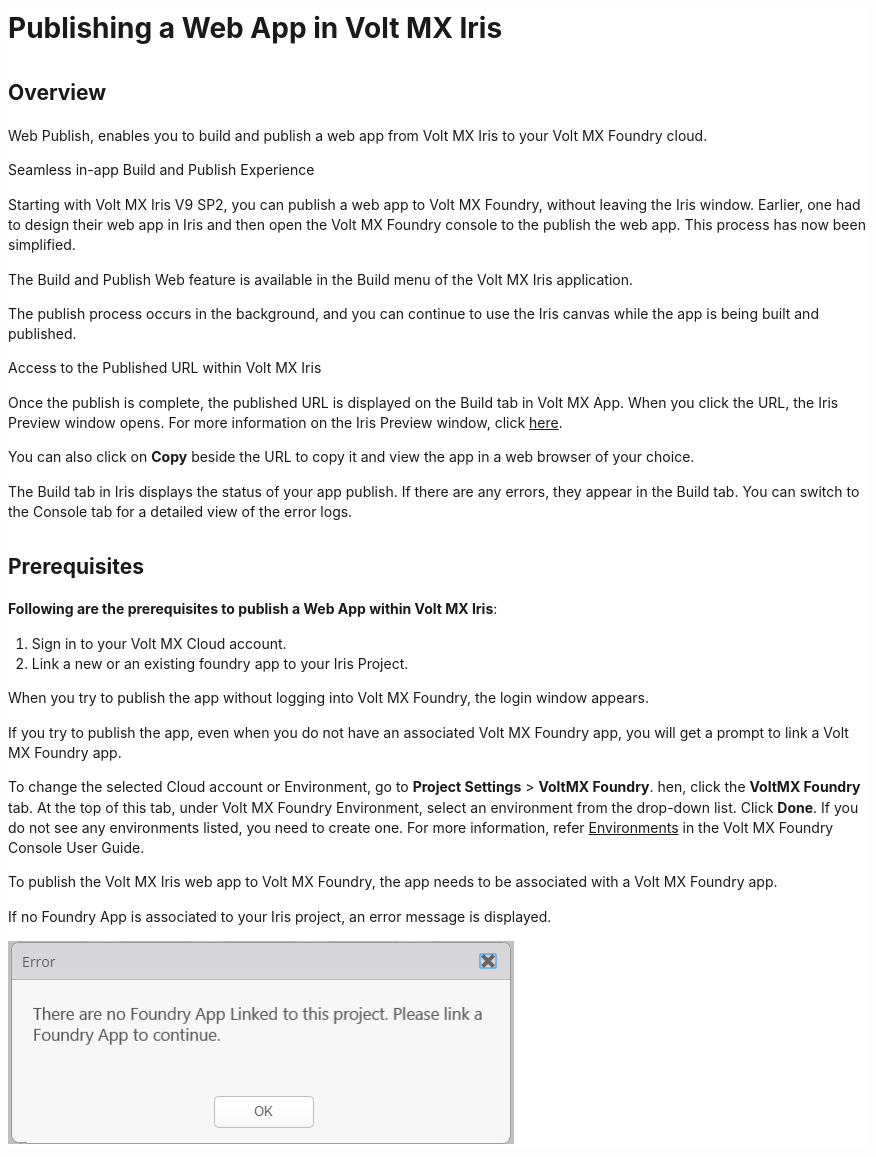                          


Publishing a Web App in Volt MX Iris
==========================================

Overview
--------

Web Publish, enables you to build and publish a web app from Volt MX Iris to your Volt MX Foundry cloud.

Seamless in-app Build and Publish Experience

Starting with Volt MX Iris V9 SP2, you can publish a web app to Volt MX Foundry, without leaving the Iris window. Earlier, one had to design their web app in Iris and then open the Volt MX Foundry console to the publish the web app. This process has now been simplified.

The Build and Publish Web feature is available in the Build menu of the Volt MX Iris application.

The publish process occurs in the background, and you can continue to use the Iris canvas while the app is being built and published.

Access to the Published URL within Volt MX Iris

Once the publish is complete, the published URL is displayed on the Build tab in Volt MX App. When you click the URL, the Iris Preview window opens. For more information on the Iris Preview window, click [here](LivePreview.md).

You can also click on **Copy** beside the URL to copy it and view the app in a web browser of your choice.

The Build tab in Iris displays the status of your app publish. If there are any errors, they appear in the Build tab. You can switch to the Console tab for a detailed view of the error logs.

Prerequisites
-------------

**Following are the prerequisites to publish a Web App within Volt MX Iris**:

1.  Sign in to your Volt MX Cloud account.
2.  Link a new or an existing foundry app to your Iris Project.

When you try to publish the app without logging into Volt MX Foundry, the login window appears.

If you try to publish the app, even when you do not have an associated Volt MX Foundry app, you will get a prompt to link a Volt MX Foundry app.

To change the selected Cloud account or Environment, go to **Project Settings** > **VoltMX Foundry**. hen, click the **VoltMX Foundry** tab. At the top of this tab, under Volt MX Foundry Environment, select an environment from the drop-down list. Click **Done**. If you do not see any environments listed, you need to create one. For more information, refer [Environments](../../../Foundry/voltmx_foundry_user_guide/Content/Environments.md) in the Volt MX Foundry Console User Guide.

To publish the Volt MX Iris web app to Volt MX Foundry, the app needs to be associated with a Volt MX Foundry app.

If no Foundry App is associated to your Iris project, an error message is displayed.

![](Resources/Images/NoFoundryAppLink_443x177.png)

